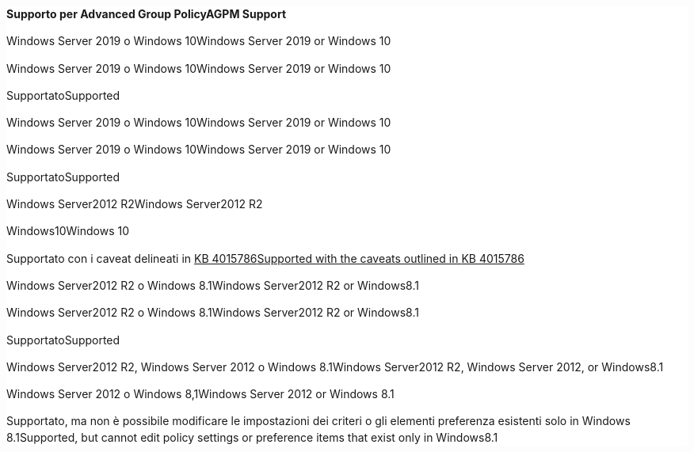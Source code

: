 <th align="left"><strong><span data-ttu-id="42c5a-121">Supporto per Advanced Group Policy</span><span class="sxs-lookup"><span data-stu-id="42c5a-121">AGPM Support</span></span></strong></th>
</tr>
</thead>
<tbody>
<tr class="odd">
<td align="left"><p><span data-ttu-id="42c5a-122">Windows Server 2019 o Windows 10</span><span class="sxs-lookup"><span data-stu-id="42c5a-122">Windows Server 2019 or Windows 10</span></span></p></td>
<td align="left"><p><span data-ttu-id="42c5a-123">Windows Server 2019 o Windows 10</span><span class="sxs-lookup"><span data-stu-id="42c5a-123">Windows Server 2019 or Windows 10</span></span></p></td>
<td align="left"><p><span data-ttu-id="42c5a-124">Supportato</span><span class="sxs-lookup"><span data-stu-id="42c5a-124">Supported</span></span></p></td>
</tr>
 <tr class="even">
<td align="left"><p><span data-ttu-id="42c5a-125">Windows Server 2019 o Windows 10</span><span class="sxs-lookup"><span data-stu-id="42c5a-125">Windows Server 2019 or Windows 10</span></span></p></td>
<td align="left"><p><span data-ttu-id="42c5a-126">Windows Server 2019 o Windows 10</span><span class="sxs-lookup"><span data-stu-id="42c5a-126">Windows Server 2019 or Windows 10</span></span></p></td>
<td align="left"><p><span data-ttu-id="42c5a-127">Supportato</span><span class="sxs-lookup"><span data-stu-id="42c5a-127">Supported</span></span></p></td>
</tr>
<tr class="edd">
<td align="left"><p><span data-ttu-id="42c5a-128">Windows Server2012 R2</span><span class="sxs-lookup"><span data-stu-id="42c5a-128">Windows Server2012 R2</span></span></p></td>
<td align="left"><p><span data-ttu-id="42c5a-129">Windows10</span><span class="sxs-lookup"><span data-stu-id="42c5a-129">Windows 10</span></span></p></td>
<td align="left"><p><span data-ttu-id="42c5a-130">Supportato con i caveat delineati in <a href="https://support.microsoft.com/help/4015786/known-issues-managing-a-windows-10-group-policy-client-in-windows-serv" data-raw-source="[KB 4015786](https://support.microsoft.com/help/4015786/known-issues-managing-a-windows-10-group-policy-client-in-windows-serv)"> KB 4015786</span><span class="sxs-lookup"><span data-stu-id="42c5a-130">Supported with the caveats outlined in <a href="https://support.microsoft.com/help/4015786/known-issues-managing-a-windows-10-group-policy-client-in-windows-serv" data-raw-source="[KB 4015786](https://support.microsoft.com/help/4015786/known-issues-managing-a-windows-10-group-policy-client-in-windows-serv)">KB 4015786</span></span></a>
</p></td>
</tr>
<tr class="even">
<td align="left"><p><span data-ttu-id="42c5a-131">Windows Server2012 R2 o Windows 8.1</span><span class="sxs-lookup"><span data-stu-id="42c5a-131">Windows Server2012 R2 or Windows8.1</span></span></p></td>
<td align="left"><p><span data-ttu-id="42c5a-132">Windows Server2012 R2 o Windows 8.1</span><span class="sxs-lookup"><span data-stu-id="42c5a-132">Windows Server2012 R2 or Windows8.1</span></span></p></td>
<td align="left"><p><span data-ttu-id="42c5a-133">Supportato</span><span class="sxs-lookup"><span data-stu-id="42c5a-133">Supported</span></span></p></td>
</tr>
<tr class="odd">
<td align="left"><p><span data-ttu-id="42c5a-134">Windows Server2012 R2, Windows Server 2012 o Windows 8.1</span><span class="sxs-lookup"><span data-stu-id="42c5a-134">Windows Server2012 R2, Windows Server 2012, or Windows8.1</span></span></p></td>
<td align="left"><p><span data-ttu-id="42c5a-135">Windows Server 2012 o Windows 8,1</span><span class="sxs-lookup"><span data-stu-id="42c5a-135">Windows Server 2012 or Windows 8.1</span></span></p></td>
<td align="left"><p><span data-ttu-id="42c5a-136">Supportato, ma non è possibile modificare le impostazioni dei criteri o gli elementi preferenza esistenti solo in Windows 8.1</span><span class="sxs-lookup"><span data-stu-id="42c5a-136">Supported, but cannot edit policy settings or preference items that exist only in Windows8.1</span></span></p></td>
</tr>
<tr class="even">